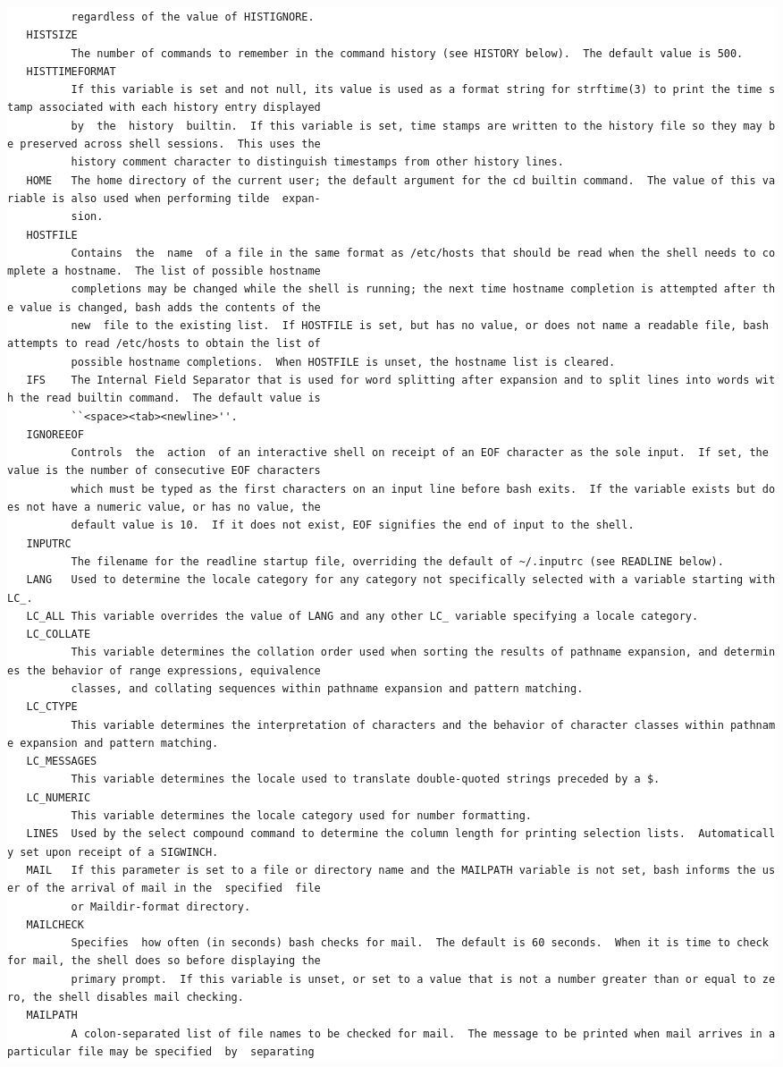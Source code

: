 ```
          regardless of the value of HISTIGNORE.
   HISTSIZE
          The number of commands to remember in the command history (see HISTORY below).  The default value is 500.
   HISTTIMEFORMAT
          If this variable is set and not null, its value is used as a format string for strftime(3) to print the time stamp associated with each history entry displayed
          by  the  history  builtin.  If this variable is set, time stamps are written to the history file so they may be preserved across shell sessions.  This uses the
          history comment character to distinguish timestamps from other history lines.
   HOME   The home directory of the current user; the default argument for the cd builtin command.  The value of this variable is also used when performing tilde  expan‐
          sion.
   HOSTFILE
          Contains  the  name  of a file in the same format as /etc/hosts that should be read when the shell needs to complete a hostname.  The list of possible hostname
          completions may be changed while the shell is running; the next time hostname completion is attempted after the value is changed, bash adds the contents of the
          new  file to the existing list.  If HOSTFILE is set, but has no value, or does not name a readable file, bash attempts to read /etc/hosts to obtain the list of
          possible hostname completions.  When HOSTFILE is unset, the hostname list is cleared.
   IFS    The Internal Field Separator that is used for word splitting after expansion and to split lines into words with the read builtin command.  The default value is
          ``<space><tab><newline>''.
   IGNOREEOF
          Controls  the  action  of an interactive shell on receipt of an EOF character as the sole input.  If set, the value is the number of consecutive EOF characters
          which must be typed as the first characters on an input line before bash exits.  If the variable exists but does not have a numeric value, or has no value, the
          default value is 10.  If it does not exist, EOF signifies the end of input to the shell.
   INPUTRC
          The filename for the readline startup file, overriding the default of ~/.inputrc (see READLINE below).
   LANG   Used to determine the locale category for any category not specifically selected with a variable starting with LC_.
   LC_ALL This variable overrides the value of LANG and any other LC_ variable specifying a locale category.
   LC_COLLATE
          This variable determines the collation order used when sorting the results of pathname expansion, and determines the behavior of range expressions, equivalence
          classes, and collating sequences within pathname expansion and pattern matching.
   LC_CTYPE
          This variable determines the interpretation of characters and the behavior of character classes within pathname expansion and pattern matching.
   LC_MESSAGES
          This variable determines the locale used to translate double-quoted strings preceded by a $.
   LC_NUMERIC
          This variable determines the locale category used for number formatting.
   LINES  Used by the select compound command to determine the column length for printing selection lists.  Automatically set upon receipt of a SIGWINCH.
   MAIL   If this parameter is set to a file or directory name and the MAILPATH variable is not set, bash informs the user of the arrival of mail in the  specified  file
          or Maildir-format directory.
   MAILCHECK
          Specifies  how often (in seconds) bash checks for mail.  The default is 60 seconds.  When it is time to check for mail, the shell does so before displaying the
          primary prompt.  If this variable is unset, or set to a value that is not a number greater than or equal to zero, the shell disables mail checking.
   MAILPATH
          A colon-separated list of file names to be checked for mail.  The message to be printed when mail arrives in a particular file may be specified  by  separating
```